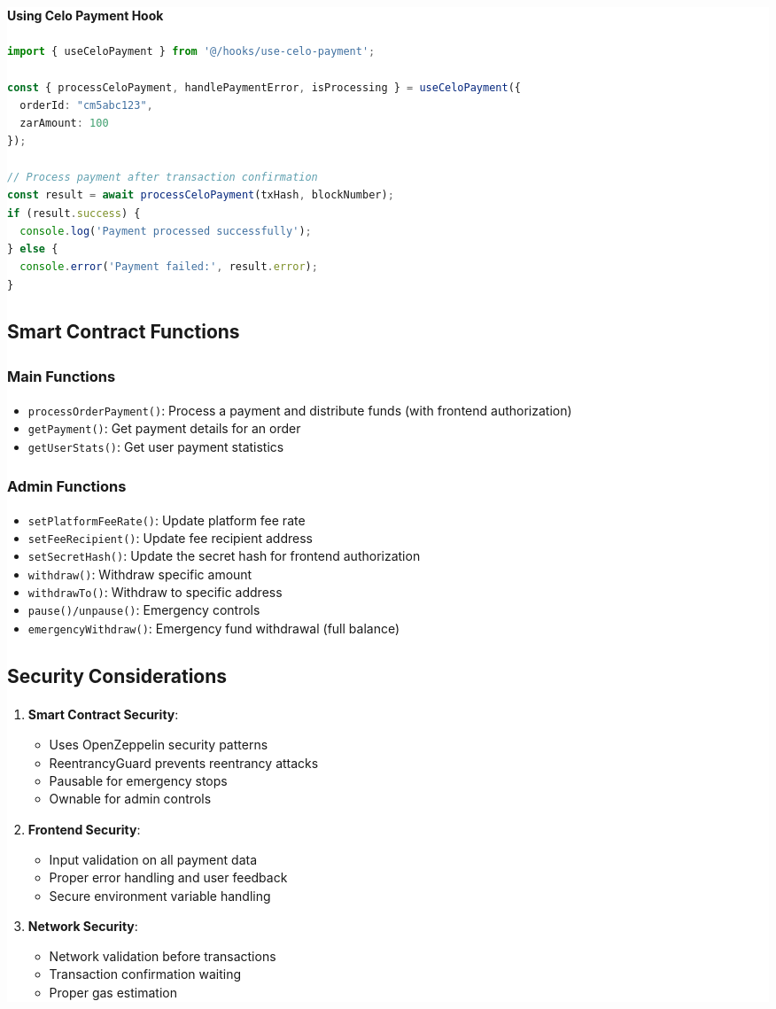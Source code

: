 #### Using Celo Payment Hook

```typescript
import { useCeloPayment } from '@/hooks/use-celo-payment';

const { processCeloPayment, handlePaymentError, isProcessing } = useCeloPayment({
  orderId: "cm5abc123",
  zarAmount: 100
});

// Process payment after transaction confirmation
const result = await processCeloPayment(txHash, blockNumber);
if (result.success) {
  console.log('Payment processed successfully');
} else {
  console.error('Payment failed:', result.error);
}
```

## Smart Contract Functions

### Main Functions

- `processOrderPayment()`: Process a payment and distribute funds (with frontend authorization)
- `getPayment()`: Get payment details for an order
- `getUserStats()`: Get user payment statistics

### Admin Functions

- `setPlatformFeeRate()`: Update platform fee rate
- `setFeeRecipient()`: Update fee recipient address
- `setSecretHash()`: Update the secret hash for frontend authorization
- `withdraw()`: Withdraw specific amount
- `withdrawTo()`: Withdraw to specific address
- `pause()/unpause()`: Emergency controls
- `emergencyWithdraw()`: Emergency fund withdrawal (full balance)

## Security Considerations

1. **Smart Contract Security**:
   - Uses OpenZeppelin security patterns
   - ReentrancyGuard prevents reentrancy attacks
   - Pausable for emergency stops
   - Ownable for admin controls

2. **Frontend Security**:
   - Input validation on all payment data
   - Proper error handling and user feedback
   - Secure environment variable handling

3. **Network Security**:
   - Network validation before transactions
   - Transaction confirmation waiting
   - Proper gas estimation
